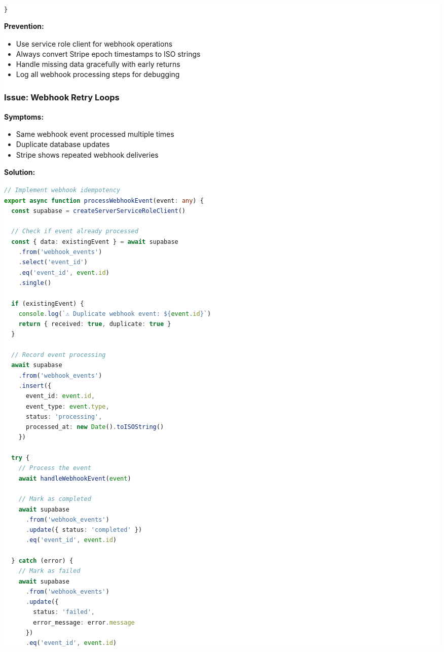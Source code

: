 ```typescript
}
```

**Prevention:**
- Use service role client for webhook operations
- Always convert Stripe epoch timestamps to ISO strings
- Handle missing data gracefully with early returns
- Log all webhook processing steps for debugging

### Issue: Webhook Retry Loops

**Symptoms:**
- Same webhook event processed multiple times
- Duplicate database updates
- Stripe shows repeated webhook deliveries

**Solution:**
```typescript
// Implement webhook idempotency
export async function processWebhookEvent(event: any) {
  const supabase = createServerServiceRoleClient()

  // Check if event already processed
  const { data: existingEvent } = await supabase
    .from('webhook_events')
    .select('event_id')
    .eq('event_id', event.id)
    .single()

  if (existingEvent) {
    console.log(`⚠️ Duplicate webhook event: ${event.id}`)
    return { received: true, duplicate: true }
  }

  // Record event processing
  await supabase
    .from('webhook_events')
    .insert({
      event_id: event.id,
      event_type: event.type,
      status: 'processing',
      processed_at: new Date().toISOString()
    })

  try {
    // Process the event
    await handleWebhookEvent(event)

    // Mark as completed
    await supabase
      .from('webhook_events')
      .update({ status: 'completed' })
      .eq('event_id', event.id)

  } catch (error) {
    // Mark as failed
    await supabase
      .from('webhook_events')
      .update({ 
        status: 'failed',
        error_message: error.message 
      })
      .eq('event_id', event.id)

```